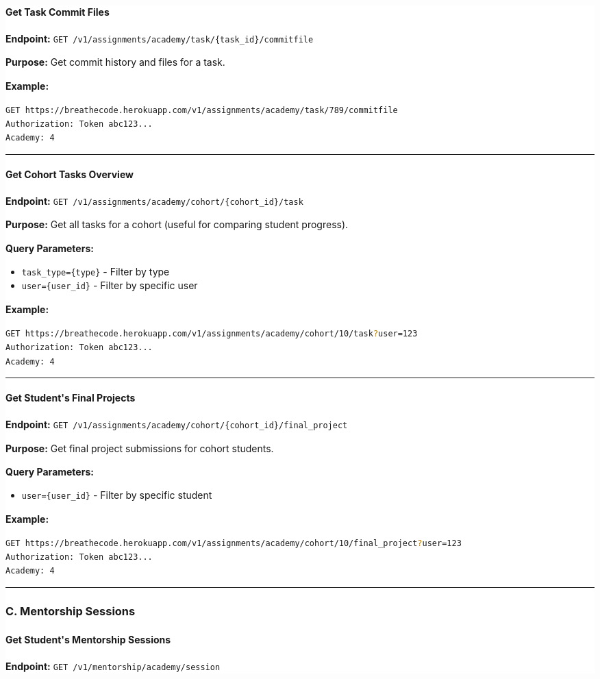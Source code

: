 
#### Get Task Commit Files

**Endpoint:** `GET /v1/assignments/academy/task/{task_id}/commitfile`

**Purpose:** Get commit history and files for a task.

**Example:**
```bash
GET https://breathecode.herokuapp.com/v1/assignments/academy/task/789/commitfile
Authorization: Token abc123...
Academy: 4
```

---

#### Get Cohort Tasks Overview

**Endpoint:** `GET /v1/assignments/academy/cohort/{cohort_id}/task`

**Purpose:** Get all tasks for a cohort (useful for comparing student progress).

**Query Parameters:**
- `task_type={type}` - Filter by type
- `user={user_id}` - Filter by specific user

**Example:**
```bash
GET https://breathecode.herokuapp.com/v1/assignments/academy/cohort/10/task?user=123
Authorization: Token abc123...
Academy: 4
```

---

#### Get Student's Final Projects

**Endpoint:** `GET /v1/assignments/academy/cohort/{cohort_id}/final_project`

**Purpose:** Get final project submissions for cohort students.

**Query Parameters:**
- `user={user_id}` - Filter by specific student

**Example:**
```bash
GET https://breathecode.herokuapp.com/v1/assignments/academy/cohort/10/final_project?user=123
Authorization: Token abc123...
Academy: 4
```

---

### C. Mentorship Sessions

#### Get Student's Mentorship Sessions

**Endpoint:** `GET /v1/mentorship/academy/session`
